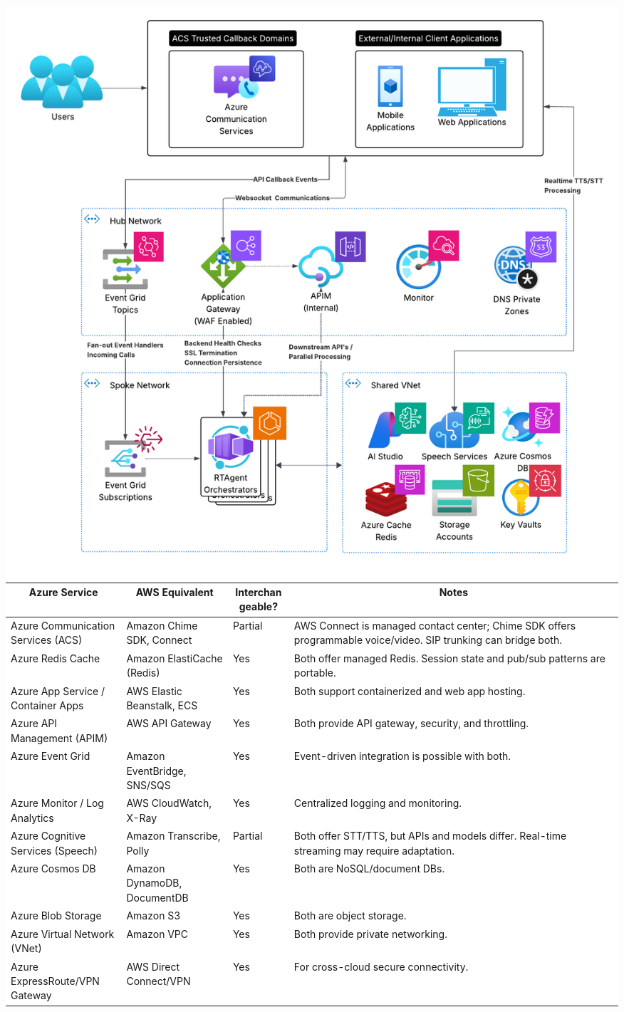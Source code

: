 
![AWS Service Mapping Architecture](assets/RTAudio_AWSMapped.png)


| Azure Service | AWS Equivalent | Interchangeable? | Notes |
|---------------|----------------|------------------|-------|
| Azure Communication Services (ACS) | Amazon Chime SDK, Connect | Partial | AWS Connect is managed contact center; Chime SDK offers programmable voice/video. SIP trunking can bridge both. |
| Azure Redis Cache | Amazon ElastiCache (Redis) | Yes | Both offer managed Redis. Session state and pub/sub patterns are portable. |
| Azure App Service / Container Apps | AWS Elastic Beanstalk, ECS | Yes | Both support containerized and web app hosting. |
| Azure API Management (APIM) | AWS API Gateway | Yes | Both provide API gateway, security, and throttling. |
| Azure Event Grid | Amazon EventBridge, SNS/SQS | Yes | Event-driven integration is possible with both. |
| Azure Monitor / Log Analytics | AWS CloudWatch, X-Ray | Yes | Centralized logging and monitoring. |
| Azure Cognitive Services (Speech) | Amazon Transcribe, Polly | Partial | Both offer STT/TTS, but APIs and models differ. Real-time streaming may require adaptation. |
| Azure Cosmos DB | Amazon DynamoDB, DocumentDB | Yes | Both are NoSQL/document DBs. |
| Azure Blob Storage | Amazon S3 | Yes | Both are object storage. |
| Azure Virtual Network (VNet) | Amazon VPC | Yes | Both provide private networking. |
| Azure ExpressRoute/VPN Gateway | AWS Direct Connect/VPN | Yes | For cross-cloud secure connectivity. |